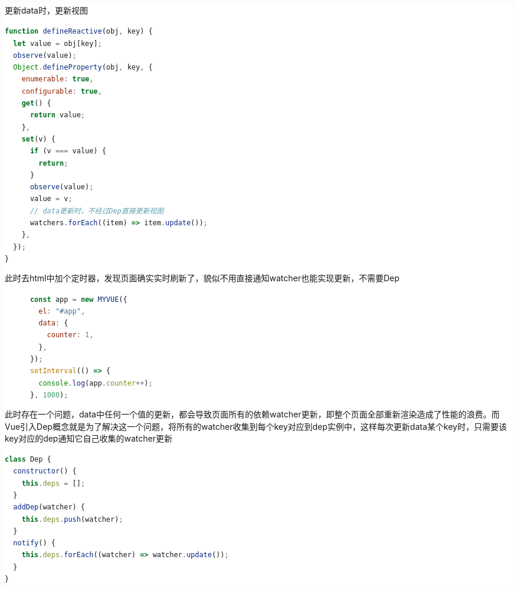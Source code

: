 更新data时，更新视图

```js
function defineReactive(obj, key) {
  let value = obj[key];
  observe(value);
  Object.defineProperty(obj, key, {
    enumerable: true,
    configurable: true,
    get() {
      return value;
    },
    set(v) {
      if (v === value) {
        return;
      }
      observe(value);
      value = v;
      // data更新时，不经过Dep直接更新视图
      watchers.forEach((item) => item.update());
    },
  });
}
```

此时去html中加个定时器，发现页面确实实时刷新了，貌似不用直接通知watcher也能实现更新，不需要Dep

```js
      const app = new MYVUE({
        el: "#app",
        data: {
          counter: 1,
        },
      });
      setInterval(() => {
        console.log(app.counter++);
      }, 1000);
```

此时存在一个问题，data中任何一个值的更新，都会导致页面所有的依赖watcher更新，即整个页面全部重新渲染造成了性能的浪费。而Vue引入Dep概念就是为了解决这一个问题，将所有的watcher收集到每个key对应到dep实例中，这样每次更新data某个key时，只需要该key对应的dep通知它自己收集的watcher更新

```js
class Dep {
  constructor() {
    this.deps = [];
  }
  addDep(watcher) {
    this.deps.push(watcher);
  }
  notify() {
    this.deps.forEach((watcher) => watcher.update());
  }
}
```
